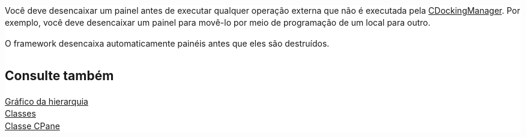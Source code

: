 Você deve desencaixar um painel antes de executar qualquer operação externa que não é executada pela [CDockingManager](../../mfc/reference/cdockingmanager-class.md). Por exemplo, você deve desencaixar um painel para movê-lo por meio de programação de um local para outro.

O framework desencaixa automaticamente painéis antes que eles são destruídos.

## <a name="see-also"></a>Consulte também

[Gráfico da hierarquia](../../mfc/hierarchy-chart.md)<br/>
[Classes](../../mfc/reference/mfc-classes.md)<br/>
[Classe CPane](../../mfc/reference/cpane-class.md)
